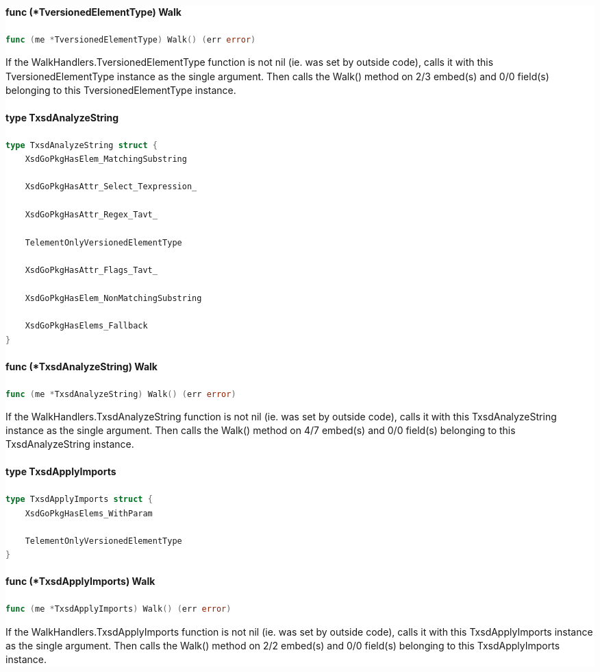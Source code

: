 
#### func (*TversionedElementType) Walk

```go
func (me *TversionedElementType) Walk() (err error)
```
If the WalkHandlers.TversionedElementType function is not nil (ie. was set by
outside code), calls it with this TversionedElementType instance as the single
argument. Then calls the Walk() method on 2/3 embed(s) and 0/0 field(s)
belonging to this TversionedElementType instance.

#### type TxsdAnalyzeString

```go
type TxsdAnalyzeString struct {
	XsdGoPkgHasElem_MatchingSubstring

	XsdGoPkgHasAttr_Select_Texpression_

	XsdGoPkgHasAttr_Regex_Tavt_

	TelementOnlyVersionedElementType

	XsdGoPkgHasAttr_Flags_Tavt_

	XsdGoPkgHasElem_NonMatchingSubstring

	XsdGoPkgHasElems_Fallback
}
```


#### func (*TxsdAnalyzeString) Walk

```go
func (me *TxsdAnalyzeString) Walk() (err error)
```
If the WalkHandlers.TxsdAnalyzeString function is not nil (ie. was set by
outside code), calls it with this TxsdAnalyzeString instance as the single
argument. Then calls the Walk() method on 4/7 embed(s) and 0/0 field(s)
belonging to this TxsdAnalyzeString instance.

#### type TxsdApplyImports

```go
type TxsdApplyImports struct {
	XsdGoPkgHasElems_WithParam

	TelementOnlyVersionedElementType
}
```


#### func (*TxsdApplyImports) Walk

```go
func (me *TxsdApplyImports) Walk() (err error)
```
If the WalkHandlers.TxsdApplyImports function is not nil (ie. was set by outside
code), calls it with this TxsdApplyImports instance as the single argument. Then
calls the Walk() method on 2/2 embed(s) and 0/0 field(s) belonging to this
TxsdApplyImports instance.
